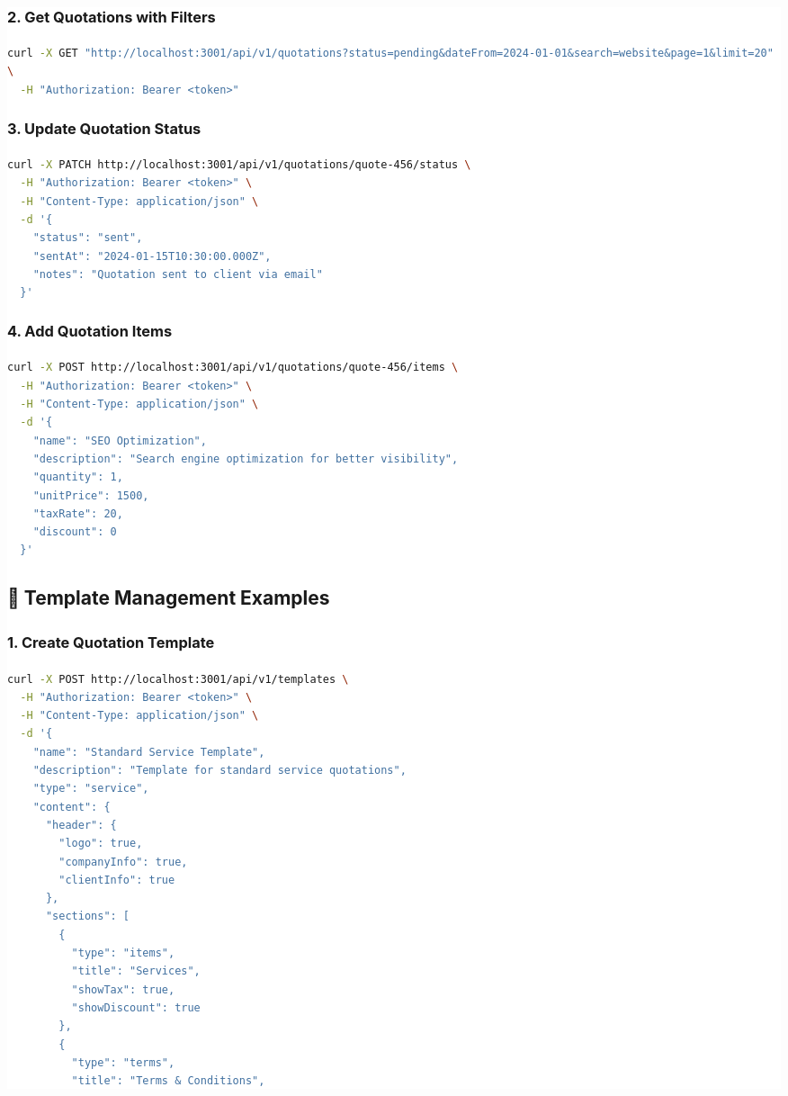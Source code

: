 ### 2. Get Quotations with Filters

```bash
curl -X GET "http://localhost:3001/api/v1/quotations?status=pending&dateFrom=2024-01-01&search=website&page=1&limit=20" \
  -H "Authorization: Bearer <token>"
```

### 3. Update Quotation Status

```bash
curl -X PATCH http://localhost:3001/api/v1/quotations/quote-456/status \
  -H "Authorization: Bearer <token>" \
  -H "Content-Type: application/json" \
  -d '{
    "status": "sent",
    "sentAt": "2024-01-15T10:30:00.000Z",
    "notes": "Quotation sent to client via email"
  }'
```

### 4. Add Quotation Items

```bash
curl -X POST http://localhost:3001/api/v1/quotations/quote-456/items \
  -H "Authorization: Bearer <token>" \
  -H "Content-Type: application/json" \
  -d '{
    "name": "SEO Optimization",
    "description": "Search engine optimization for better visibility",
    "quantity": 1,
    "unitPrice": 1500,
    "taxRate": 20,
    "discount": 0
  }'
```

## 📄 Template Management Examples

### 1. Create Quotation Template

```bash
curl -X POST http://localhost:3001/api/v1/templates \
  -H "Authorization: Bearer <token>" \
  -H "Content-Type: application/json" \
  -d '{
    "name": "Standard Service Template",
    "description": "Template for standard service quotations",
    "type": "service",
    "content": {
      "header": {
        "logo": true,
        "companyInfo": true,
        "clientInfo": true
      },
      "sections": [
        {
          "type": "items",
          "title": "Services",
          "showTax": true,
          "showDiscount": true
        },
        {
          "type": "terms",
          "title": "Terms & Conditions",
```